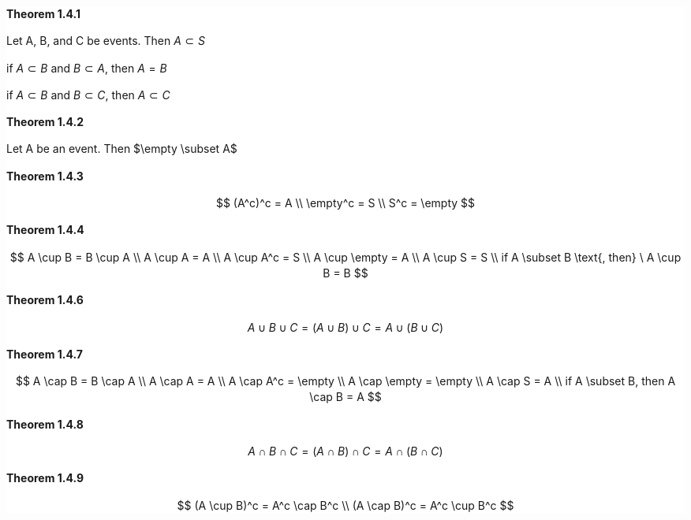 **Theorem 1.4.1**

Let A, B, and C be events. Then $A \subset S$

if $A \subset B$ and $B \subset A$, then $A = B$

if $A \subset B$ and $B \subset C$, then $A \subset C$

**Theorem 1.4.2**

Let A be an event. Then $\empty \subset A$

**Theorem 1.4.3**

$$
(A^c)^c = A \\
\empty^c = S \\
S^c = \empty
$$

**Theorem 1.4.4**

$$
A \cup B = B \cup A \\
A \cup A = A \\
A \cup A^c = S \\
A \cup \empty = A \\
A \cup S = S \\
if A \subset B \text{, then} \ A \cup B = B
$$

**Theorem 1.4.6**

$$
A \cup B \cup C = (A \cup B) \cup C = A \cup (B \cup C)
$$

**Theorem 1.4.7**

$$
A \cap B = B \cap A \\
A \cap A = A \\
A \cap A^c = \empty \\
A \cap \empty = \empty \\
A \cap S = A \\
if A \subset B, then A \cap B = A
$$

**Theorem 1.4.8**

$$
A \cap B \cap C = (A \cap B) \cap C = A \cap (B \cap C)
$$

**Theorem 1.4.9**

$$
(A \cup B)^c = A^c \cap B^c
\\
(A \cap B)^c = A^c \cup B^c
$$
